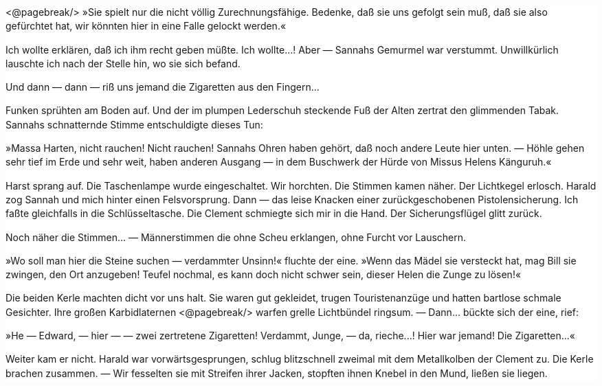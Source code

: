 <@pagebreak/>
»Sie spielt nur die nicht völlig Zurechnungsfähige.
Bedenke, daß sie uns gefolgt sein muß, daß sie also gefürchtet
hat, wir könnten hier in eine Falle gelockt werden.«

Ich wollte erklären, daß ich ihm recht geben müßte.
Ich wollte...! Aber — Sannahs Gemurmel war verstummt.
Unwillkürlich lauschte ich nach der Stelle hin,
wo sie sich befand.

Und dann — dann — riß uns jemand die Zigaretten
aus den Fingern...

Funken sprühten am Boden auf. Und der im plumpen
Lederschuh steckende Fuß der Alten zertrat den glimmenden
Tabak. Sannahs schnatternde Stimme entschuldigte
dieses Tun:

»Massa Harten, nicht rauchen! Nicht rauchen! Sannahs
Ohren haben gehört, daß noch andere Leute hier
unten. — Höhle gehen sehr tief im Erde und sehr weit,
haben anderen Ausgang — in dem Buschwerk der Hürde
von Missus Helens Känguruh.«

Harst sprang auf. Die Taschenlampe wurde eingeschaltet.
Wir horchten. Die Stimmen kamen näher. Der
Lichtkegel erlosch. Harald zog Sannah und mich hinter
einen Felsvorsprung. Dann — das leise Knacken einer
zurückgeschobenen Pistolensicherung. Ich faßte gleichfalls in
die Schlüsseltasche. Die Clement schmiegte sich mir in die
Hand. Der Sicherungsflügel glitt zurück.

Noch näher die Stimmen... — Männerstimmen
die ohne Scheu erklangen, ohne Furcht vor Lauschern.

»Wo soll man hier die Steine suchen — verdammter
Unsinn!« fluchte der eine. »Wenn das Mädel sie versteckt
hat, mag Bill sie zwingen, den Ort anzugeben! Teufel
nochmal, es kann doch nicht schwer sein, dieser Helen die
Zunge zu lösen!«

Die beiden Kerle machten dicht vor uns halt. Sie
waren gut gekleidet, trugen Touristenanzüge und hatten
bartlose schmale Gesichter. Ihre großen Karbidlaternen
<@pagebreak/>
warfen grelle Lichtbündel ringsum. — Dann... bückte sich
der eine, rief:

»He — Edward, — hier — — zwei zertretene Zigaretten!
Verdammt, Junge, — da, rieche...! Hier war
jemand! Die Zigaretten...«

Weiter kam er nicht. Harald war vorwärtsgesprungen,
schlug blitzschnell zweimal mit dem Metallkolben der
Clement zu. Die Kerle brachen zusammen. — Wir fesselten
sie mit Streifen ihrer Jacken, stopften ihnen Knebel in
den Mund, ließen sie liegen.
